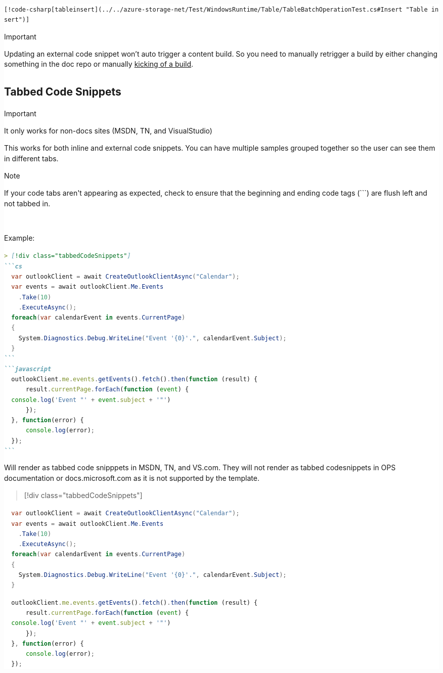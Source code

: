    `[!code-csharp[tableinsert](../../azure-storage-net/Test/WindowsRuntime/Table/TableBatchOperationTest.cs#Insert "Table insert")]`

> [!IMPORTANT]
> Updating an external code snippet won’t auto trigger a content build. So you need to manually retrigger a build by either changing something in the doc repo or manually [kicking of a build](publish.md#ManualPublish). 

## Tabbed Code Snippets
> [!IMPORTANT]
> It only works for non-docs sites (MSDN, TN, and VisualStudio)

This works for both inline and external code snippets. You can have multiple samples grouped together so the user can see them in different tabs. 

> [!NOTE]
> If your code tabs aren't appearing as expected, check to ensure that the beginning and ending code tags (```) are flush left and not tabbed in.
<br />

Example:

````markdown
> [!div class="tabbedCodeSnippets"]
```cs
  var outlookClient = await CreateOutlookClientAsync("Calendar");
  var events = await outlookClient.Me.Events
    .Take(10)
    .ExecuteAsync();
  foreach(var calendarEvent in events.CurrentPage)
  {
    System.Diagnostics.Debug.WriteLine("Event '{0}'.", calendarEvent.Subject);
  }
```
```javascript
  outlookClient.me.events.getEvents().fetch().then(function (result) {
      result.currentPage.forEach(function (event) {
  console.log('Event "' + event.subject + '"')
      });
  }, function(error) {
      console.log(error);
  });
```
````

Will render as tabbed code snipppets in MSDN, TN, and VS.com. They will not render as tabbed codesnippets in OPS documentation or docs.microsoft.com as it is not supported by the template.

> [!div class="tabbedCodeSnippets"]
```cs
  var outlookClient = await CreateOutlookClientAsync("Calendar");
  var events = await outlookClient.Me.Events
    .Take(10)
    .ExecuteAsync();
  foreach(var calendarEvent in events.CurrentPage)
  {
    System.Diagnostics.Debug.WriteLine("Event '{0}'.", calendarEvent.Subject);
  }
```
```javascript
  outlookClient.me.events.getEvents().fetch().then(function (result) {
      result.currentPage.forEach(function (event) {
  console.log('Event "' + event.subject + '"')
      });
  }, function(error) {
      console.log(error);
  });
```